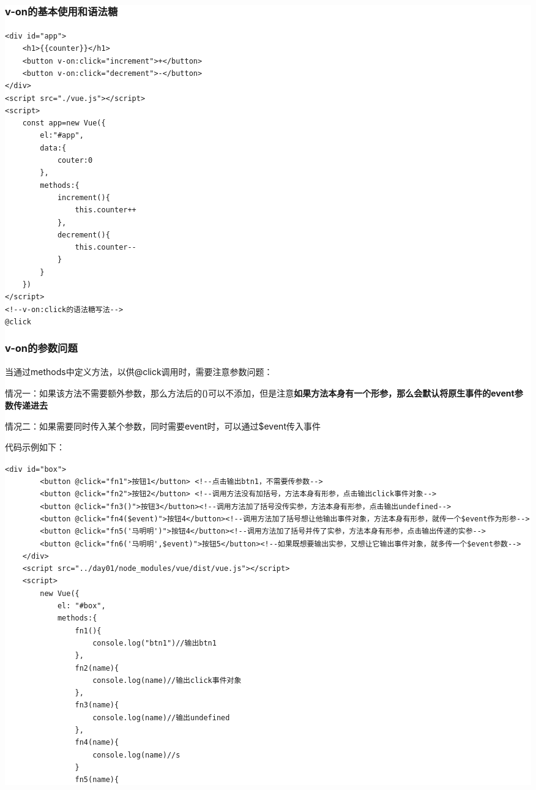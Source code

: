 ### v-on的基本使用和语法糖

```vue
<div id="app">
    <h1>{{counter}}</h1>
    <button v-on:click="increment">+</button>
    <button v-on:click="decrement">-</button>
</div>
<script src="./vue.js"></script>
<script>
	const app=new Vue({
        el:"#app",
        data:{
            couter:0
        },
        methods:{
            increment(){
                this.counter++
            },
            decrement(){
                this.counter--
            }
        }
    })
</script>
<!--v-on:click的语法糖写法-->
@click
```

### v-on的参数问题

当通过methods中定义方法，以供@click调用时，需要注意参数问题：

情况一：如果该方法不需要额外参数，那么方法后的()可以不添加，但是注意**如果方法本身有一个形参，那么会默认将原生事件的event参数传递进去**

情况二：如果需要同时传入某个参数，同时需要event时，可以通过$event传入事件

代码示例如下：

```vue
<div id="box">
        <button @click="fn1">按钮1</button> <!--点击输出btn1，不需要传参数-->
        <button @click="fn2">按钮2</button> <!--调用方法没有加括号，方法本身有形参，点击输出click事件对象-->
        <button @click="fn3()">按钮3</button><!--调用方法加了括号没传实参，方法本身有形参，点击输出undefined-->
    	<button @click="fn4($event)">按钮4</button><!--调用方法加了括号想让他输出事件对象，方法本身有形参，就传一个$event作为形参-->
        <button @click="fn5('马明明')">按钮4</button><!--调用方法加了括号并传了实参，方法本身有形参，点击输出传递的实参-->
        <button @click="fn6('马明明',$event)">按钮5</button><!--如果既想要输出实参，又想让它输出事件对象，就多传一个$event参数-->
    </div>
    <script src="../day01/node_modules/vue/dist/vue.js"></script>
    <script>
        new Vue({
            el: "#box",
            methods:{
                fn1(){
                    console.log("btn1")//输出btn1
                },
                fn2(name){
                    console.log(name)//输出click事件对象
                },
                fn3(name){
                    console.log(name)//输出undefined
                },
                fn4(name){
                    console.log(name)//s
                }
                fn5(name){
```